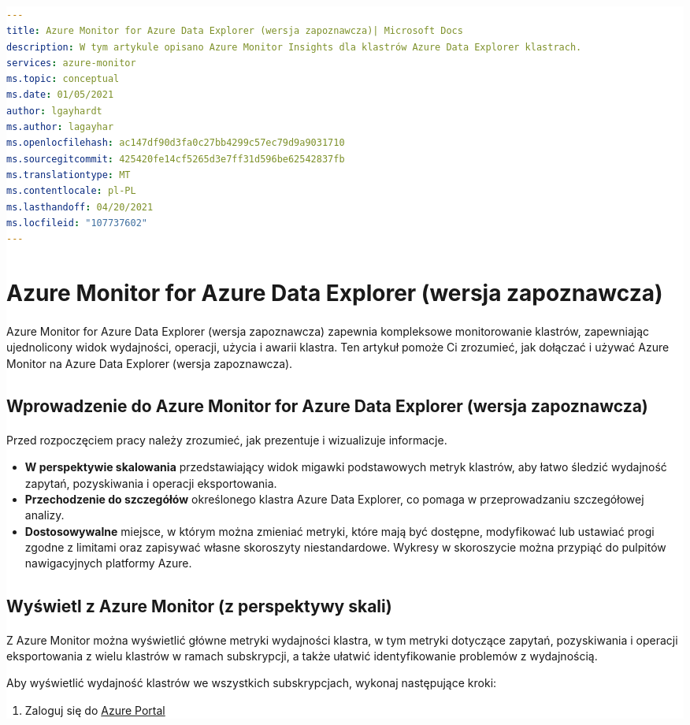 ```yaml
---
title: Azure Monitor for Azure Data Explorer (wersja zapoznawcza)| Microsoft Docs
description: W tym artykule opisano Azure Monitor Insights dla klastrów Azure Data Explorer klastrach.
services: azure-monitor
ms.topic: conceptual
ms.date: 01/05/2021
author: lgayhardt
ms.author: lagayhar
ms.openlocfilehash: ac147df90d3fa0c27bb4299c57ec79d9a9031710
ms.sourcegitcommit: 425420fe14cf5265d3e7ff31d596be62542837fb
ms.translationtype: MT
ms.contentlocale: pl-PL
ms.lasthandoff: 04/20/2021
ms.locfileid: "107737602"
---
```

# <a name="azure-monitor-for-azure-data-explorer-preview"></a>Azure Monitor for Azure Data Explorer (wersja zapoznawcza)

Azure Monitor for Azure Data Explorer (wersja zapoznawcza) zapewnia kompleksowe monitorowanie klastrów, zapewniając ujednolicony widok wydajności, operacji, użycia i awarii klastra.
Ten artykuł pomoże Ci zrozumieć, jak dołączać i używać Azure Monitor na Azure Data Explorer (wersja zapoznawcza).

## <a name="introduction-to-azure-monitor-for-azure-data-explorer-preview"></a>Wprowadzenie do Azure Monitor for Azure Data Explorer (wersja zapoznawcza)

Przed rozpoczęciem pracy należy zrozumieć, jak prezentuje i wizualizuje informacje.
-    **W perspektywie skalowania** przedstawiający widok migawki podstawowych metryk klastrów, aby łatwo śledzić wydajność zapytań, pozyskiwania i operacji eksportowania.
-   **Przechodzenie do szczegółów** określonego klastra Azure Data Explorer, co pomaga w przeprowadzaniu szczegółowej analizy.
-    **Dostosowywalne** miejsce, w którym można zmieniać metryki, które mają być dostępne, modyfikować lub ustawiać progi zgodne z limitami oraz zapisywać własne skoroszyty niestandardowe. Wykresy w skoroszycie można przypiąć do pulpitów nawigacyjnych platformy Azure.

## <a name="view-from-azure-monitor-at-scale-perspective"></a>Wyświetl z Azure Monitor (z perspektywy skali)

Z Azure Monitor można wyświetlić główne metryki wydajności klastra, w tym metryki dotyczące zapytań, pozyskiwania i operacji eksportowania z wielu klastrów w ramach subskrypcji, a także ułatwić identyfikowanie problemów z wydajnością.

Aby wyświetlić wydajność klastrów we wszystkich subskrypcjach, wykonaj następujące kroki:

1. Zaloguj się do [Azure Portal](https://portal.azure.com/)
